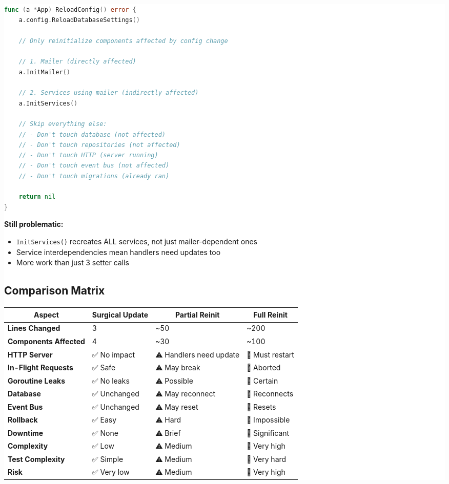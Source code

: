 ```go
func (a *App) ReloadConfig() error {
    a.config.ReloadDatabaseSettings()
    
    // Only reinitialize components affected by config change
    
    // 1. Mailer (directly affected)
    a.InitMailer()
    
    // 2. Services using mailer (indirectly affected)
    a.InitServices()
    
    // Skip everything else:
    // - Don't touch database (not affected)
    // - Don't touch repositories (not affected)
    // - Don't touch HTTP (server running)
    // - Don't touch event bus (not affected)
    // - Don't touch migrations (already ran)
    
    return nil
}
```

**Still problematic:**
- `InitServices()` recreates ALL services, not just mailer-dependent ones
- Service interdependencies mean handlers need updates too
- More work than just 3 setter calls

## Comparison Matrix

| Aspect | Surgical Update | Partial Reinit | Full Reinit |
|--------|----------------|----------------|-------------|
| **Lines Changed** | 3 | ~50 | ~200 |
| **Components Affected** | 4 | ~30 | ~100 |
| **HTTP Server** | ✅ No impact | ⚠️ Handlers need update | 🔴 Must restart |
| **In-Flight Requests** | ✅ Safe | ⚠️ May break | 🔴 Aborted |
| **Goroutine Leaks** | ✅ No leaks | ⚠️ Possible | 🔴 Certain |
| **Database** | ✅ Unchanged | ⚠️ May reconnect | 🔴 Reconnects |
| **Event Bus** | ✅ Unchanged | ⚠️ May reset | 🔴 Resets |
| **Rollback** | ✅ Easy | ⚠️ Hard | 🔴 Impossible |
| **Downtime** | ✅ None | ⚠️ Brief | 🔴 Significant |
| **Complexity** | ✅ Low | ⚠️ Medium | 🔴 Very high |
| **Test Complexity** | ✅ Simple | ⚠️ Medium | 🔴 Very hard |
| **Risk** | ✅ Very low | ⚠️ Medium | 🔴 Very high |
